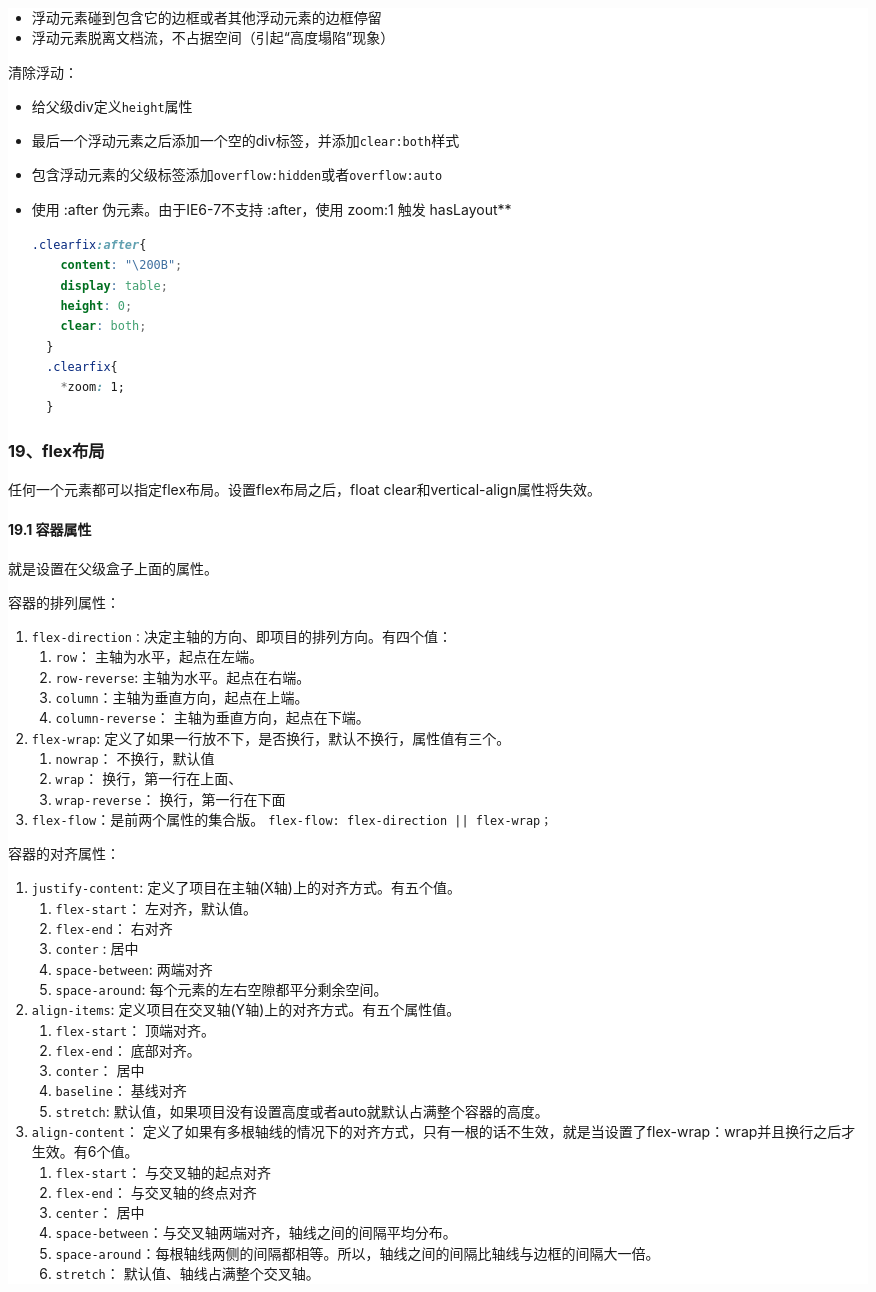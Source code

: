 - 浮动元素碰到包含它的边框或者其他浮动元素的边框停留
- 浮动元素脱离文档流，不占据空间（引起“高度塌陷”现象）

清除浮动：

- 给父级div定义`height`属性

- 最后一个浮动元素之后添加一个空的div标签，并添加`clear:both`样式

- 包含浮动元素的父级标签添加`overflow:hidden`或者`overflow:auto`

- 使用 :after 伪元素。由于IE6-7不支持 :after，使用 zoom:1 触发 hasLayout**

  ```css
  .clearfix:after{
      content: "\200B";
      display: table; 
      height: 0;
      clear: both;
    }
    .clearfix{
      *zoom: 1;
    }
  ```

### 19、flex布局

任何一个元素都可以指定flex布局。设置flex布局之后，float clear和vertical-align属性将失效。

#### 19.1 容器属性

就是设置在父级盒子上面的属性。

容器的排列属性：

1. `flex-direction：`决定主轴的方向、即项目的排列方向。有四个值：
   1.  `row`： 主轴为水平，起点在左端。
   2.  `row-reverse`: 主轴为水平。起点在右端。 
   3. `column`：主轴为垂直方向，起点在上端。 
   4. `column-reverse`： 主轴为垂直方向，起点在下端。
2. `flex-wrap`: 定义了如果一行放不下，是否换行，默认不换行，属性值有三个。
   1.  `nowrap`： 不换行，默认值 
   2. `wrap`： 换行，第一行在上面、 
   3. `wrap-reverse`： 换行，第一行在下面
3. `flex-flow`：是前两个属性的集合版。 `flex-flow: flex-direction || flex-wrap；`

容器的对齐属性：

1. `justify-content`: 定义了项目在主轴(X轴)上的对齐方式。有五个值。 
   1. `flex-start`： 左对齐，默认值。 
   2. `flex-end`： 右对齐 
   3. `conter` : 居中 
   4. `space-between`: 两端对齐 
   5. `space-around`: 每个元素的左右空隙都平分剩余空间。
2. `align-items`: 定义项目在交叉轴(Y轴)上的对齐方式。有五个属性值。
   1.  `flex-start`： 顶端对齐。 
   2. `flex-end`： 底部对齐。 
   3. `conter`： 居中 
   4. `baseline`： 基线对齐 
   5. `stretch`: 默认值，如果项目没有设置高度或者auto就默认占满整个容器的高度。
3. `align-content`： 定义了如果有多根轴线的情况下的对齐方式，只有一根的话不生效，就是当设置了flex-wrap：wrap并且换行之后才生效。有6个值。 
   1. `flex-start`： 与交叉轴的起点对齐 
   2. `flex-end`： 与交叉轴的终点对齐 
   3. `center`： 居中 
   4. `space-between`：与交叉轴两端对齐，轴线之间的间隔平均分布。 
   5. `space-around`：每根轴线两侧的间隔都相等。所以，轴线之间的间隔比轴线与边框的间隔大一倍。 
   6. `stretch`： 默认值、轴线占满整个交叉轴。
